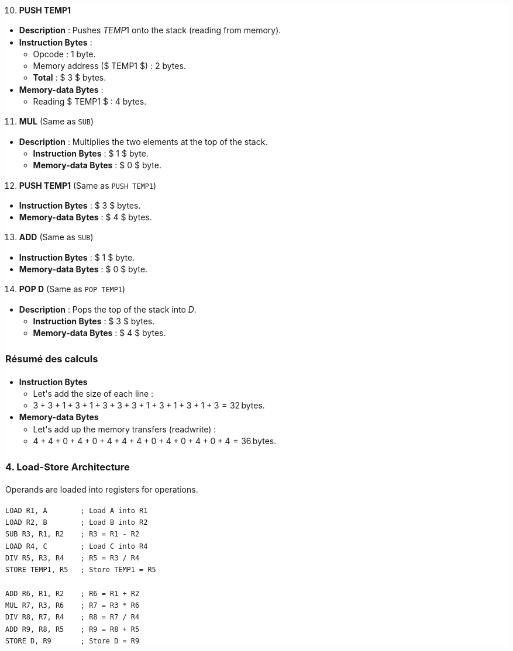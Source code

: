 10. **PUSH TEMP1**
- **Description** : Pushes $TEMP1$ onto the stack (reading from memory).
- **Instruction Bytes** :
  - Opcode : 1 byte.
  - Memory address ($ TEMP1 $) : 2 bytes.
  - **Total** : $ 3 $ bytes.
- **Memory-data Bytes** :
  - Reading $ TEMP1 $ : 4 bytes.

11. **MUL**
(Same as `SUB`)
- **Description** : Multiplies the two elements at the top of the stack.
  - **Instruction Bytes** : $ 1 $ byte.
  - **Memory-data Bytes** : $ 0 $ byte.

12. **PUSH TEMP1**
(Same as `PUSH TEMP1`)
  - **Instruction Bytes** : $ 3 $ bytes.
  - **Memory-data Bytes** : $ 4 $ bytes.

13. **ADD**
(Same as `SUB`)
  - **Instruction Bytes** : $ 1 $ byte.
  - **Memory-data Bytes** : $ 0 $ byte.

14. **POP D**
(Same as `POP TEMP1`)
- **Description** : Pops the top of the stack into $D$.
  - **Instruction Bytes** : $ 3 $ bytes.
  - **Memory-data Bytes** : $ 4 $ bytes.

### **Résumé des calculs**
- **Instruction Bytes**
  - Let's add the size of each line :
  - $3 + 3 + 1 + 3 + 1 + 3 + 3 + 3 + 1 + 3 + 1 + 3 + 1 + 3 = 32 \, \text{bytes.}$
- **Memory-data Bytes**
  - Let's add up the memory transfers (readwrite) :
  - $4 + 4 + 0 + 4 + 0 + 4 + 4 + 4 + 0 + 4 + 0 + 4 + 0 + 4 = 36 \, \text{bytes.}$


### **4. Load-Store Architecture**
Operands are loaded into registers for operations.

```assembly
LOAD R1, A        ; Load A into R1
LOAD R2, B        ; Load B into R2
SUB R3, R1, R2    ; R3 = R1 - R2
LOAD R4, C        ; Load C into R4
DIV R5, R3, R4    ; R5 = R3 / R4
STORE TEMP1, R5   ; Store TEMP1 = R5

ADD R6, R1, R2    ; R6 = R1 + R2
MUL R7, R3, R6    ; R7 = R3 * R6
DIV R8, R7, R4    ; R8 = R7 / R4
ADD R9, R8, R5    ; R9 = R8 + R5
STORE D, R9       ; Store D = R9
```
